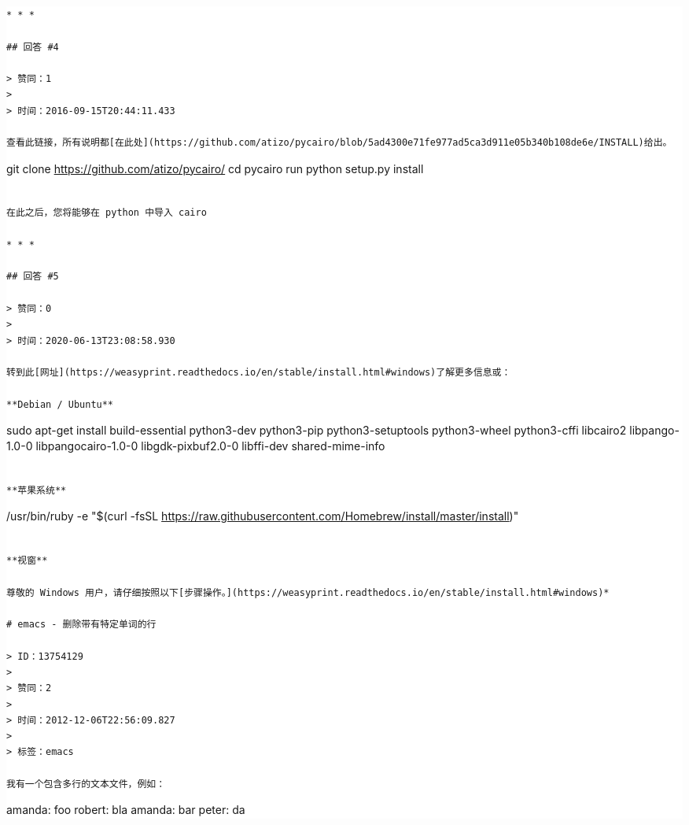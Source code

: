 ```
* * *

## 回答 #4

> 赞同：1
> 
> 时间：2016-09-15T20:44:11.433

查看此链接，所有说明都[在此处](https://github.com/atizo/pycairo/blob/5ad4300e71fe977ad5ca3d911e05b340b108de6e/INSTALL)给出。

```
git clone https://github.com/atizo/pycairo/
cd pycairo 
run python setup.py install 
```

在此之后，您将能够在 python 中导入 cairo

* * *

## 回答 #5

> 赞同：0
> 
> 时间：2020-06-13T23:08:58.930

转到此[网址](https://weasyprint.readthedocs.io/en/stable/install.html#windows)了解更多信息或：

**Debian / Ubuntu**

```
sudo apt-get install build-essential python3-dev python3-pip python3-setuptools python3-wheel python3-cffi libcairo2 libpango-1.0-0 libpangocairo-1.0-0 libgdk-pixbuf2.0-0 libffi-dev shared-mime-info 
```

**苹果系统**

```
/usr/bin/ruby -e "$(curl -fsSL https://raw.githubusercontent.com/Homebrew/install/master/install)" 
```

**视窗**

尊敬的 Windows 用户，请仔细按照以下[步骤操作。](https://weasyprint.readthedocs.io/en/stable/install.html#windows)*

# emacs - 删除带有特定单词的行

> ID：13754129
> 
> 赞同：2
> 
> 时间：2012-12-06T22:56:09.827
> 
> 标签：emacs

我有一个包含多行的文本文件，例如：

```
amanda: foo
robert: bla
amanda: bar
peter: da 
```
```